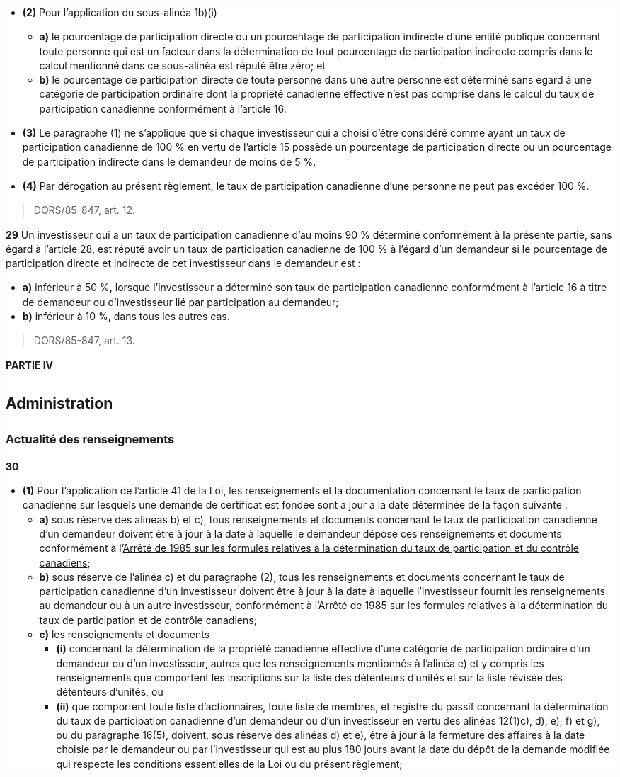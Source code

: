 - **(2)** Pour l’application du sous-alinéa 1b)(i)
	- **a)** le pourcentage de participation directe ou un pourcentage de participation indirecte d’une entité publique concernant toute personne qui est un facteur dans la détermination de tout pourcentage de participation indirecte compris dans le calcul mentionné dans ce sous-alinéa est réputé être zéro; et
	- **b)** le pourcentage de participation directe de toute personne dans une autre personne est déterminé sans égard à une catégorie de participation ordinaire dont la propriété canadienne effective n’est pas comprise dans le calcul du taux de participation canadienne conformément à l’article 16.

- **(3)** Le paragraphe (1) ne s’applique que si chaque investisseur qui a choisi d’être considéré comme ayant un taux de participation canadienne de 100 % en vertu de l’article 15 possède un pourcentage de participation directe ou un pourcentage de participation indirecte dans le demandeur de moins de 5 %.

- **(4)** Par dérogation au présent règlement, le taux de participation canadienne d’une personne ne peut pas excéder 100 %.
> DORS/85-847, art. 12.




**29** Un investisseur qui a un taux de participation canadienne d’au moins 90 % déterminé conformément à la présente partie, sans égard à l’article 28, est réputé avoir un taux de participation canadienne de 100 % à l’égard d’un demandeur si le pourcentage de participation directe et indirecte de cet investisseur dans le demandeur est :
- **a)** inférieur à 50 %, lorsque l’investisseur a déterminé son taux de participation canadienne conformément à l’article 16 à titre de demandeur ou d’investisseur lié par participation au demandeur;
- **b)** inférieur à 10 %, dans tous les autres cas.
> DORS/85-847, art. 13.





**PARTIE IV** 
## Administration



### Actualité des renseignements


**30** 

- **(1)** Pour l’application de l’article 41 de la Loi, les renseignements et la documentation concernant le taux de participation canadienne sur lesquels une demande de certificat est fondée sont à jour à la date déterminée de la façon suivante :
	- **a)** sous réserve des alinéas b) et c), tous renseignements et documents concernant le taux de participation canadienne d’un demandeur doivent être à jour à la date à laquelle le demandeur dépose ces renseignements et documents conformément à l’[Arrêté de 1985 sur les formules relatives à la détermination du taux de participation et du contrôle canadiens](/fr/Règlements/Décrets,%20ordonnances%20et%20règlements%20statutaires/85/846.md);
	- **b)** sous réserve de l’alinéa c) et du paragraphe (2), tous les renseignements et documents concernant le taux de participation canadienne d’un investisseur doivent être à jour à la date à laquelle l’investisseur fournit les renseignements au demandeur ou à un autre investisseur, conformément à l’Arrêté de 1985 sur les formules relatives à la détermination du taux de participation et de contrôle canadiens;
	- **c)** les renseignements et documents
		- **(i)** concernant la détermination de la propriété canadienne effective d’une catégorie de participation ordinaire d’un demandeur ou d’un investisseur, autres que les renseignements mentionnés à l’alinéa e) et y compris les renseignements que comportent les inscriptions sur la liste des détenteurs d’unités et sur la liste révisée des détenteurs d’unités, ou
		- **(ii)** que comportent toute liste d’actionnaires, toute liste de membres, et registre du passif concernant la détermination du taux de participation canadienne d’un demandeur ou d’un investisseur en vertu des alinéas 12(1)c), d), e), f) et g), ou du paragraphe 16(5),
doivent, sous réserve des alinéas d) et e), être à jour à la fermeture des affaires à la date choisie par le demandeur ou par l’investisseur qui est au plus 180 jours avant la date du dépôt de la demande modifiée qui respecte les conditions essentielles de la Loi ou du présent règlement;
